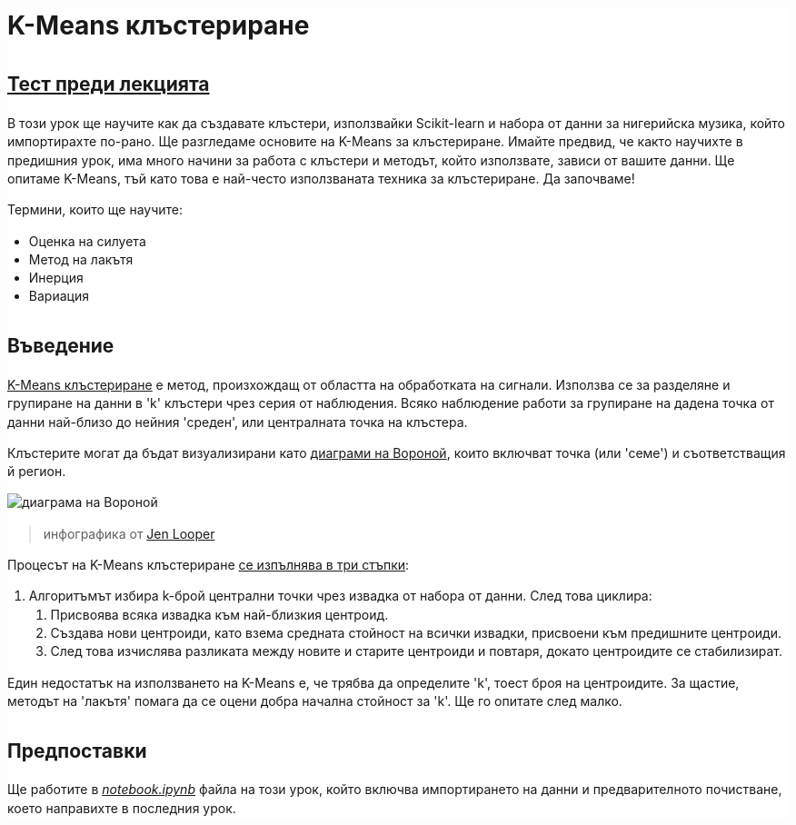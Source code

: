 
# K-Means клъстериране

## [Тест преди лекцията](https://ff-quizzes.netlify.app/en/ml/)

В този урок ще научите как да създавате клъстери, използвайки Scikit-learn и набора от данни за нигерийска музика, който импортирахте по-рано. Ще разгледаме основите на K-Means за клъстериране. Имайте предвид, че както научихте в предишния урок, има много начини за работа с клъстери и методът, който използвате, зависи от вашите данни. Ще опитаме K-Means, тъй като това е най-често използваната техника за клъстериране. Да започваме!

Термини, които ще научите:

- Оценка на силуета
- Метод на лакътя
- Инерция
- Вариация

## Въведение

[K-Means клъстериране](https://wikipedia.org/wiki/K-means_clustering) е метод, произхождащ от областта на обработката на сигнали. Използва се за разделяне и групиране на данни в 'k' клъстери чрез серия от наблюдения. Всяко наблюдение работи за групиране на дадена точка от данни най-близо до нейния 'среден', или централната точка на клъстера.

Клъстерите могат да бъдат визуализирани като [диаграми на Вороной](https://wikipedia.org/wiki/Voronoi_diagram), които включват точка (или 'семе') и съответстващия й регион.

![диаграма на Вороной](../../../../5-Clustering/2-K-Means/images/voronoi.png)

> инфографика от [Jen Looper](https://twitter.com/jenlooper)

Процесът на K-Means клъстериране [се изпълнява в три стъпки](https://scikit-learn.org/stable/modules/clustering.html#k-means):

1. Алгоритъмът избира k-брой централни точки чрез извадка от набора от данни. След това циклира:
    1. Присвоява всяка извадка към най-близкия центроид.
    2. Създава нови центроиди, като взема средната стойност на всички извадки, присвоени към предишните центроиди.
    3. След това изчислява разликата между новите и старите центроиди и повтаря, докато центроидите се стабилизират.

Един недостатък на използването на K-Means е, че трябва да определите 'k', тоест броя на центроидите. За щастие, методът на 'лакътя' помага да се оцени добра начална стойност за 'k'. Ще го опитате след малко.

## Предпоставки

Ще работите в [_notebook.ipynb_](https://github.com/microsoft/ML-For-Beginners/blob/main/5-Clustering/2-K-Means/notebook.ipynb) файла на този урок, който включва импортирането на данни и предварителното почистване, което направихте в последния урок.
